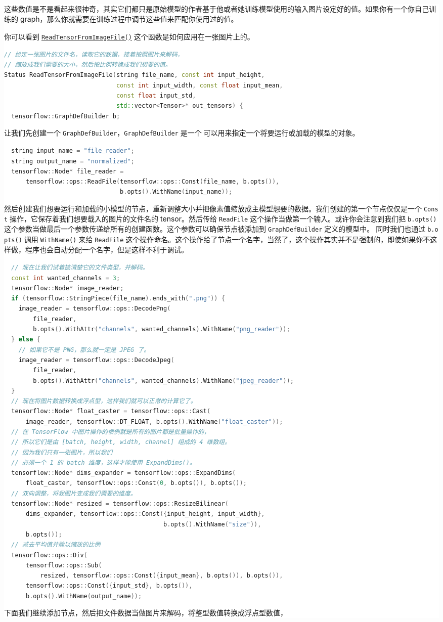 这些数值是不是看起来很神奇，其实它们都只是原始模型的作者基于他或者她训练模型使用的输入图片设定好的值。如果你有一个你自己训练的 graph，那么你就需要在训练过程中调节这些值来匹配你使用过的值。

你可以看到 [`ReadTensorFromImageFile()`](https://github.com/tensorflow/tensorflow/blob/master/tensorflow/examples/label_image/main.cc#L88) 这个函数是如何应用在一张图片上的。

```C++
// 给定一张图片的文件名，读取它的数据，接着按照图片来解码，
// 缩放成我们需要的大小，然后按比例转换成我们想要的值。
Status ReadTensorFromImageFile(string file_name, const int input_height,
                               const int input_width, const float input_mean,
                               const float input_std,
                               std::vector<Tensor>* out_tensors) {
  tensorflow::GraphDefBuilder b;
```
让我们先创建一个 `GraphDefBuilder`，`GraphDefBuilder` 是一个
可以用来指定一个将要运行或加载的模型的对象。

```C++
  string input_name = "file_reader";
  string output_name = "normalized";
  tensorflow::Node* file_reader =
      tensorflow::ops::ReadFile(tensorflow::ops::Const(file_name, b.opts()),
                                b.opts().WithName(input_name));
```
然后创建我们想要运行和加载的小模型的节点，重新调整大小并把像素值缩放成主模型想要的数据。我们创建的第一个节点仅仅是一个 `Const` 操作，它保存着我们想要载入的图片的文件名的 tensor。然后传给 `ReadFile` 这个操作当做第一个输入。或许你会注意到我们把 `b.opts()` 这个参数当做最后一个参数传递给所有的创建函数。这个参数可以确保节点被添加到 `GraphDefBuilder` 定义的模型中。
同时我们也通过 `b.opts()` 调用 `WithName()` 来给 `ReadFile` 这个操作命名。这个操作给了节点一个名字，当然了，这个操作其实并不是强制的，即使如果你不这样做，程序也会自动分配一个名字，但是这样不利于调试。


```C++
  // 现在让我们试着搞清楚它的文件类型，并解码。
  const int wanted_channels = 3;
  tensorflow::Node* image_reader;
  if (tensorflow::StringPiece(file_name).ends_with(".png")) {
    image_reader = tensorflow::ops::DecodePng(
        file_reader,
        b.opts().WithAttr("channels", wanted_channels).WithName("png_reader"));
  } else {
    // 如果它不是 PNG，那么就一定是 JPEG 了。
    image_reader = tensorflow::ops::DecodeJpeg(
        file_reader,
        b.opts().WithAttr("channels", wanted_channels).WithName("jpeg_reader"));
  }
  // 现在将图片数据转换成浮点型，这样我们就可以正常的计算它了。
  tensorflow::Node* float_caster = tensorflow::ops::Cast(
      image_reader, tensorflow::DT_FLOAT, b.opts().WithName("float_caster"));
  // 在 TensorFlow 中图片操作的惯例就是所有的图片都是批量操作的，
  // 所以它们是由 [batch, height, width, channel] 组成的 4 维数组。
  // 因为我们只有一张图片，所以我们
  // 必须一个 1 的 batch 维度，这样才能使用 ExpandDims()。
  tensorflow::Node* dims_expander = tensorflow::ops::ExpandDims(
      float_caster, tensorflow::ops::Const(0, b.opts()), b.opts());
  // 双向调整，将我图片变成我们需要的维度。
  tensorflow::Node* resized = tensorflow::ops::ResizeBilinear(
      dims_expander, tensorflow::ops::Const({input_height, input_width},
                                            b.opts().WithName("size")),
      b.opts());
  // 减去平均值并除以缩放的比例
  tensorflow::ops::Div(
      tensorflow::ops::Sub(
          resized, tensorflow::ops::Const({input_mean}, b.opts()), b.opts()),
      tensorflow::ops::Const({input_std}, b.opts()),
      b.opts().WithName(output_name));
```
下面我们继续添加节点，然后把文件数据当做图片来解码，将整型数值转换成浮点型数值，

[ImageNet]: http://image-net.org/
[1000 classes]: http://image-net.org/challenges/LSVRC/2014/browse-synsets
[博客]: https://karpathy.github.io/2014/09/02/what-i-learned-from-competing-against-a-convnet-on-imagenet/